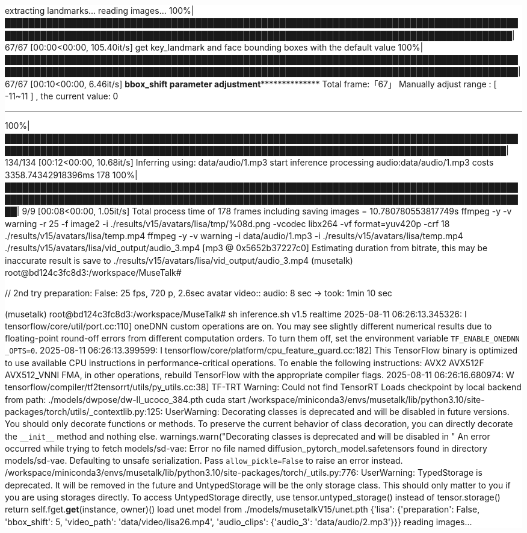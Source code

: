 extracting landmarks...
reading images...
100%|███████████████████████████████████████████████████████████████████████████████████████████████████████████████████████████████████████████████████████████████████████████| 67/67 [00:00<00:00, 105.40it/s]
get key_landmark and face bounding boxes with the default value
100%|████████████████████████████████████████████████████████████████████████████████████████████████████████████████████████████████████████████████████████████████████████████| 67/67 [00:10<00:00,  6.46it/s]
********************************************bbox_shift parameter adjustment**********************************************************
Total frame:「67」 Manually adjust range : [ -11~11 ] , the current value: 0
*************************************************************************************************************************************
100%|██████████████████████████████████████████████████████████████████████████████████████████████████████████████████████████████████████████████████████████████████████████| 134/134 [00:12<00:00, 10.68it/s]
Inferring using: data/audio/1.mp3
start inference
processing audio:data/audio/1.mp3 costs 3358.74342918396ms
178
100%|██████████████████████████████████████████████████████████████████████████████████████████████████████████████████████████████████████████████████████████████████████████████| 9/9 [00:08<00:00,  1.05it/s]
Total process time of 178 frames including saving images = 10.780780553817749s
ffmpeg -y -v warning -r 25 -f image2 -i ./results/v15/avatars/lisa/tmp/%08d.png -vcodec libx264 -vf format=yuv420p -crf 18 ./results/v15/avatars/lisa/temp.mp4
ffmpeg -y -v warning -i data/audio/1.mp3 -i ./results/v15/avatars/lisa/temp.mp4 ./results/v15/avatars/lisa/vid_output/audio_3.mp4
[mp3 @ 0x5652b37227c0] Estimating duration from bitrate, this may be inaccurate
result is save to ./results/v15/avatars/lisa/vid_output/audio_3.mp4
(musetalk) root@bd124c3fc8d3:/workspace/MuseTalk# 

// 2nd try
preparation: False: 25 fps, 720 p, 2.6sec avatar video:: audio: 8 sec -> took: 1min 10 sec

(musetalk) root@bd124c3fc8d3:/workspace/MuseTalk# sh inference.sh v1.5 realtime
2025-08-11 06:26:13.345326: I tensorflow/core/util/port.cc:110] oneDNN custom operations are on. You may see slightly different numerical results due to floating-point round-off errors from different computation orders. To turn them off, set the environment variable `TF_ENABLE_ONEDNN_OPTS=0`.
2025-08-11 06:26:13.399599: I tensorflow/core/platform/cpu_feature_guard.cc:182] This TensorFlow binary is optimized to use available CPU instructions in performance-critical operations.
To enable the following instructions: AVX2 AVX512F AVX512_VNNI FMA, in other operations, rebuild TensorFlow with the appropriate compiler flags.
2025-08-11 06:26:16.680974: W tensorflow/compiler/tf2tensorrt/utils/py_utils.cc:38] TF-TRT Warning: Could not find TensorRT
Loads checkpoint by local backend from path: ./models/dwpose/dw-ll_ucoco_384.pth
cuda start
/workspace/miniconda3/envs/musetalk/lib/python3.10/site-packages/torch/utils/_contextlib.py:125: UserWarning: Decorating classes is deprecated and will be disabled in future versions. You should only decorate functions or methods. To preserve the current behavior of class decoration, you can directly decorate the `__init__` method and nothing else.
  warnings.warn("Decorating classes is deprecated and will be disabled in "
An error occurred while trying to fetch models/sd-vae: Error no file named diffusion_pytorch_model.safetensors found in directory models/sd-vae.
Defaulting to unsafe serialization. Pass `allow_pickle=False` to raise an error instead.
/workspace/miniconda3/envs/musetalk/lib/python3.10/site-packages/torch/_utils.py:776: UserWarning: TypedStorage is deprecated. It will be removed in the future and UntypedStorage will be the only storage class. This should only matter to you if you are using storages directly.  To access UntypedStorage directly, use tensor.untyped_storage() instead of tensor.storage()
  return self.fget.__get__(instance, owner)()
load unet model from ./models/musetalkV15/unet.pth
{'lisa': {'preparation': False, 'bbox_shift': 5, 'video_path': 'data/video/lisa26.mp4', 'audio_clips': {'audio_3': 'data/audio/2.mp3'}}}
reading images...